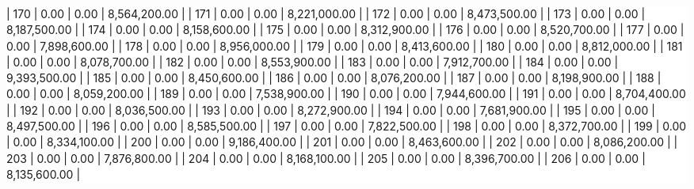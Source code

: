 |             170 |            0.00 |            0.00 |    8,564,200.00 |
|             171 |            0.00 |            0.00 |    8,221,000.00 |
|             172 |            0.00 |            0.00 |    8,473,500.00 |
|             173 |            0.00 |            0.00 |    8,187,500.00 |
|             174 |            0.00 |            0.00 |    8,158,600.00 |
|             175 |            0.00 |            0.00 |    8,312,900.00 |
|             176 |            0.00 |            0.00 |    8,520,700.00 |
|             177 |            0.00 |            0.00 |    7,898,600.00 |
|             178 |            0.00 |            0.00 |    8,956,000.00 |
|             179 |            0.00 |            0.00 |    8,413,600.00 |
|             180 |            0.00 |            0.00 |    8,812,000.00 |
|             181 |            0.00 |            0.00 |    8,078,700.00 |
|             182 |            0.00 |            0.00 |    8,553,900.00 |
|             183 |            0.00 |            0.00 |    7,912,700.00 |
|             184 |            0.00 |            0.00 |    9,393,500.00 |
|             185 |            0.00 |            0.00 |    8,450,600.00 |
|             186 |            0.00 |            0.00 |    8,076,200.00 |
|             187 |            0.00 |            0.00 |    8,198,900.00 |
|             188 |            0.00 |            0.00 |    8,059,200.00 |
|             189 |            0.00 |            0.00 |    7,538,900.00 |
|             190 |            0.00 |            0.00 |    7,944,600.00 |
|             191 |            0.00 |            0.00 |    8,704,400.00 |
|             192 |            0.00 |            0.00 |    8,036,500.00 |
|             193 |            0.00 |            0.00 |    8,272,900.00 |
|             194 |            0.00 |            0.00 |    7,681,900.00 |
|             195 |            0.00 |            0.00 |    8,497,500.00 |
|             196 |            0.00 |            0.00 |    8,585,500.00 |
|             197 |            0.00 |            0.00 |    7,822,500.00 |
|             198 |            0.00 |            0.00 |    8,372,700.00 |
|             199 |            0.00 |            0.00 |    8,334,100.00 |
|             200 |            0.00 |            0.00 |    9,186,400.00 |
|             201 |            0.00 |            0.00 |    8,463,600.00 |
|             202 |            0.00 |            0.00 |    8,086,200.00 |
|             203 |            0.00 |            0.00 |    7,876,800.00 |
|             204 |            0.00 |            0.00 |    8,168,100.00 |
|             205 |            0.00 |            0.00 |    8,396,700.00 |
|             206 |            0.00 |            0.00 |    8,135,600.00 |